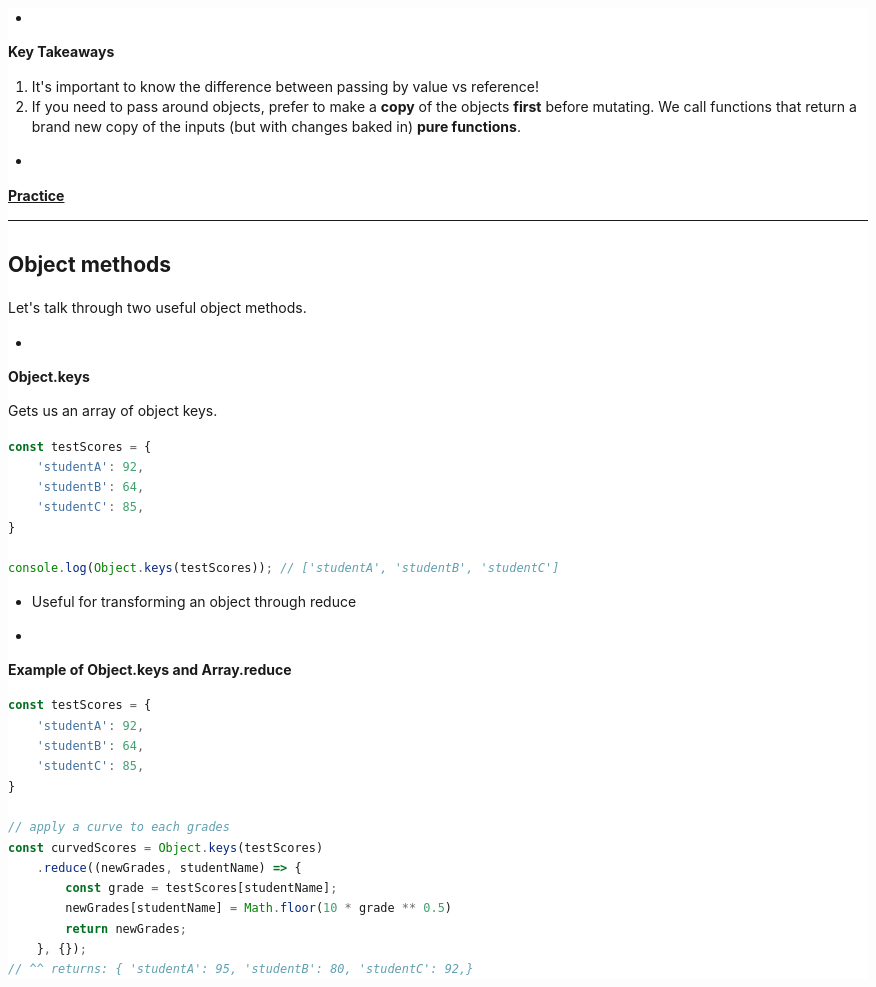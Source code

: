 -

**Key Takeaways**

1. It's important to know the difference between passing by value vs reference!
2. If you need to pass around objects, prefer to make a **copy** of the objects **first** before mutating. We call functions that return a brand new copy of the inputs (but with changes baked in) **pure functions**.

-

**[Practice](http://samantha.fewd.us/#fork/mottaquikarim/JSR-PSET_Ref_vs_Val)**

---

## Object methods

Let's talk through two useful object methods.

-

**Object.keys**

Gets us an array of object keys.

```js
const testScores = {
	'studentA': 92,
	'studentB': 64,
	'studentC': 85,
}

console.log(Object.keys(testScores)); // ['studentA', 'studentB', 'studentC']
```

* Useful for transforming an object through reduce

-

**Example of Object.keys and Array.reduce**

```js
const testScores = {
	'studentA': 92,
	'studentB': 64,
	'studentC': 85,
}

// apply a curve to each grades
const curvedScores = Object.keys(testScores)
	.reduce((newGrades, studentName) => {
		const grade = testScores[studentName];
		newGrades[studentName] = Math.floor(10 * grade ** 0.5)
		return newGrades;
	}, {});
// ^^ returns: { 'studentA': 95, 'studentB': 80, 'studentC': 92,}
```
